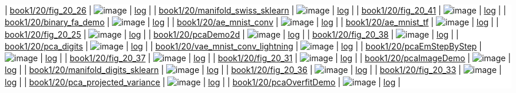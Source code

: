 | [book1/20/fig_20_26](https://github.com/TakshPanchal/pyprobml/tree/master/notebooks/book1/20/fig_20_26.ipynb) | <img width="20" alt="image" src=https://raw.githubusercontent.com/TakshPanchal/pyprobml/workflow_testing_indicator/notebooks/book1/20/fig_20_26.png> | [log](-) |
| [book1/20/manifold_swiss_sklearn](https://github.com/TakshPanchal/pyprobml/tree/master/notebooks/book1/20/manifold_swiss_sklearn.ipynb) | <img width="20" alt="image" src=https://raw.githubusercontent.com/TakshPanchal/pyprobml/workflow_testing_indicator/notebooks/book1/20/manifold_swiss_sklearn.png> | [log](-) |
| [book1/20/fig_20_41](https://github.com/TakshPanchal/pyprobml/tree/master/notebooks/book1/20/fig_20_41.ipynb) | <img width="20" alt="image" src=https://raw.githubusercontent.com/TakshPanchal/pyprobml/workflow_testing_indicator/notebooks/book1/20/fig_20_41.png> | [log](-) |
| [book1/20/binary_fa_demo](https://github.com/TakshPanchal/pyprobml/tree/master/notebooks/book1/20/binary_fa_demo.ipynb) | <img width="20" alt="image" src=https://raw.githubusercontent.com/TakshPanchal/pyprobml/workflow_testing_indicator/notebooks/book1/20/binary_fa_demo.png> | [log](-) |
| [book1/20/ae_mnist_conv](https://github.com/TakshPanchal/pyprobml/tree/master/notebooks/book1/20/ae_mnist_conv.ipynb) | <img width="20" alt="image" src=https://raw.githubusercontent.com/TakshPanchal/pyprobml/workflow_testing_indicator/notebooks/book1/20/ae_mnist_conv.png> | [log](-) |
| [book1/20/ae_mnist_tf](https://github.com/TakshPanchal/pyprobml/tree/master/notebooks/book1/20/ae_mnist_tf.ipynb) | <img width="20" alt="image" src=https://raw.githubusercontent.com/TakshPanchal/pyprobml/workflow_testing_indicator/notebooks/book1/20/ae_mnist_tf.png> | [log](-) |
| [book1/20/fig_20_25](https://github.com/TakshPanchal/pyprobml/tree/master/notebooks/book1/20/fig_20_25.ipynb) | <img width="20" alt="image" src=https://raw.githubusercontent.com/TakshPanchal/pyprobml/workflow_testing_indicator/notebooks/book1/20/fig_20_25.png> | [log](-) |
| [book1/20/pcaDemo2d](https://github.com/TakshPanchal/pyprobml/tree/master/notebooks/book1/20/pcaDemo2d.ipynb) | <img width="20" alt="image" src=https://raw.githubusercontent.com/TakshPanchal/pyprobml/workflow_testing_indicator/notebooks/book1/20/pcaDemo2d.png> | [log](-) |
| [book1/20/fig_20_38](https://github.com/TakshPanchal/pyprobml/tree/master/notebooks/book1/20/fig_20_38.ipynb) | <img width="20" alt="image" src=https://raw.githubusercontent.com/TakshPanchal/pyprobml/workflow_testing_indicator/notebooks/book1/20/fig_20_38.png> | [log](-) |
| [book1/20/pca_digits](https://github.com/TakshPanchal/pyprobml/tree/master/notebooks/book1/20/pca_digits.ipynb) | <img width="20" alt="image" src=https://raw.githubusercontent.com/TakshPanchal/pyprobml/workflow_testing_indicator/notebooks/book1/20/pca_digits.png> | [log](-) |
| [book1/20/vae_mnist_conv_lightning](https://github.com/TakshPanchal/pyprobml/tree/master/notebooks/book1/20/vae_mnist_conv_lightning.ipynb) | <img width="20" alt="image" src=https://raw.githubusercontent.com/TakshPanchal/pyprobml/workflow_testing_indicator/notebooks/book1/20/vae_mnist_conv_lightning.png> | [log](-) |
| [book1/20/pcaEmStepByStep](https://github.com/TakshPanchal/pyprobml/tree/master/notebooks/book1/20/pcaEmStepByStep.ipynb) | <img width="20" alt="image" src=https://raw.githubusercontent.com/TakshPanchal/pyprobml/workflow_testing_indicator/notebooks/book1/20/pcaEmStepByStep.png> | [log](-) |
| [book1/20/fig_20_37](https://github.com/TakshPanchal/pyprobml/tree/master/notebooks/book1/20/fig_20_37.ipynb) | <img width="20" alt="image" src=https://raw.githubusercontent.com/TakshPanchal/pyprobml/workflow_testing_indicator/notebooks/book1/20/fig_20_37.png> | [log](-) |
| [book1/20/fig_20_31](https://github.com/TakshPanchal/pyprobml/tree/master/notebooks/book1/20/fig_20_31.ipynb) | <img width="20" alt="image" src=https://raw.githubusercontent.com/TakshPanchal/pyprobml/workflow_testing_indicator/notebooks/book1/20/fig_20_31.png> | [log](-) |
| [book1/20/pcaImageDemo](https://github.com/TakshPanchal/pyprobml/tree/master/notebooks/book1/20/pcaImageDemo.ipynb) | <img width="20" alt="image" src=https://raw.githubusercontent.com/TakshPanchal/pyprobml/workflow_testing_indicator/notebooks/book1/20/pcaImageDemo.png> | [log](-) |
| [book1/20/manifold_digits_sklearn](https://github.com/TakshPanchal/pyprobml/tree/master/notebooks/book1/20/manifold_digits_sklearn.ipynb) | <img width="20" alt="image" src=https://raw.githubusercontent.com/TakshPanchal/pyprobml/workflow_testing_indicator/notebooks/book1/20/manifold_digits_sklearn.png> | [log](-) |
| [book1/20/fig_20_36](https://github.com/TakshPanchal/pyprobml/tree/master/notebooks/book1/20/fig_20_36.ipynb) | <img width="20" alt="image" src=https://raw.githubusercontent.com/TakshPanchal/pyprobml/workflow_testing_indicator/notebooks/book1/20/fig_20_36.png> | [log](-) |
| [book1/20/fig_20_33](https://github.com/TakshPanchal/pyprobml/tree/master/notebooks/book1/20/fig_20_33.ipynb) | <img width="20" alt="image" src=https://raw.githubusercontent.com/TakshPanchal/pyprobml/workflow_testing_indicator/notebooks/book1/20/fig_20_33.png> | [log](-) |
| [book1/20/pca_projected_variance](https://github.com/TakshPanchal/pyprobml/tree/master/notebooks/book1/20/pca_projected_variance.ipynb) | <img width="20" alt="image" src=https://raw.githubusercontent.com/TakshPanchal/pyprobml/workflow_testing_indicator/notebooks/book1/20/pca_projected_variance.png> | [log](-) |
| [book1/20/pcaOverfitDemo](https://github.com/TakshPanchal/pyprobml/tree/master/notebooks/book1/20/pcaOverfitDemo.ipynb) | <img width="20" alt="image" src=https://raw.githubusercontent.com/TakshPanchal/pyprobml/workflow_testing_indicator/notebooks/book1/20/pcaOverfitDemo.png> | [log](-) |